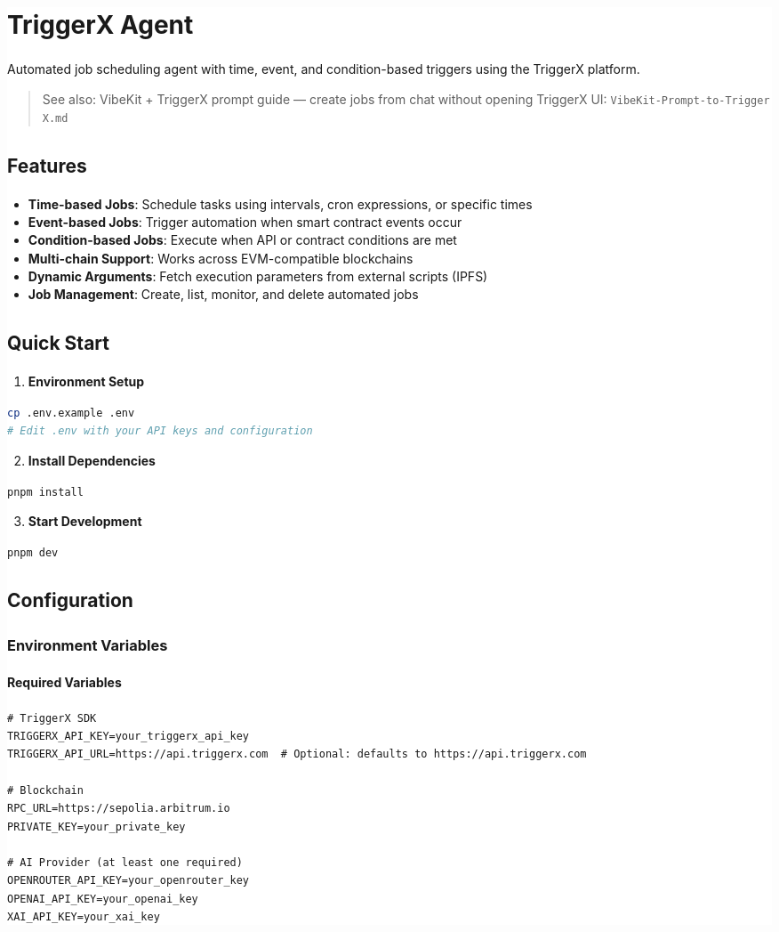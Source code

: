 # TriggerX Agent

Automated job scheduling agent with time, event, and condition-based triggers using the TriggerX platform.

> See also: VibeKit + TriggerX prompt guide — create jobs from chat without opening TriggerX UI: `VibeKit-Prompt-to-TriggerX.md`

## Features

- **Time-based Jobs**: Schedule tasks using intervals, cron expressions, or specific times
- **Event-based Jobs**: Trigger automation when smart contract events occur
- **Condition-based Jobs**: Execute when API or contract conditions are met
- **Multi-chain Support**: Works across EVM-compatible blockchains
- **Dynamic Arguments**: Fetch execution parameters from external scripts (IPFS)
- **Job Management**: Create, list, monitor, and delete automated jobs

## Quick Start

1. **Environment Setup**
```bash
cp .env.example .env
# Edit .env with your API keys and configuration
```

2. **Install Dependencies**
```bash
pnpm install
```

3. **Start Development**
```bash
pnpm dev
```

## Configuration

### Environment Variables

#### Required Variables

```env
# TriggerX SDK
TRIGGERX_API_KEY=your_triggerx_api_key
TRIGGERX_API_URL=https://api.triggerx.com  # Optional: defaults to https://api.triggerx.com

# Blockchain
RPC_URL=https://sepolia.arbitrum.io
PRIVATE_KEY=your_private_key

# AI Provider (at least one required)
OPENROUTER_API_KEY=your_openrouter_key
OPENAI_API_KEY=your_openai_key
XAI_API_KEY=your_xai_key
```
